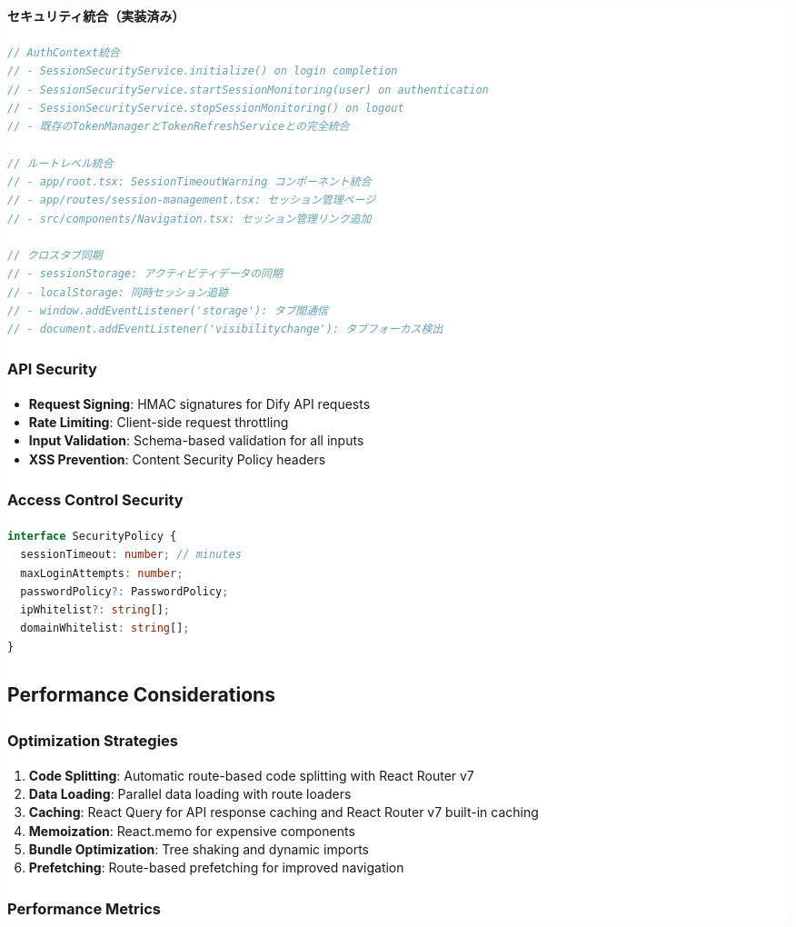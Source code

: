 #### セキュリティ統合（実装済み）

```typescript
// AuthContext統合
// - SessionSecurityService.initialize() on login completion
// - SessionSecurityService.startSessionMonitoring(user) on authentication
// - SessionSecurityService.stopSessionMonitoring() on logout
// - 既存のTokenManagerとTokenRefreshServiceとの完全統合

// ルートレベル統合
// - app/root.tsx: SessionTimeoutWarning コンポーネント統合
// - app/routes/session-management.tsx: セッション管理ページ
// - src/components/Navigation.tsx: セッション管理リンク追加

// クロスタブ同期
// - sessionStorage: アクティビティデータの同期
// - localStorage: 同時セッション追跡
// - window.addEventListener('storage'): タブ間通信
// - document.addEventListener('visibilitychange'): タブフォーカス検出
```

### API Security

- **Request Signing**: HMAC signatures for Dify API requests
- **Rate Limiting**: Client-side request throttling
- **Input Validation**: Schema-based validation for all inputs
- **XSS Prevention**: Content Security Policy headers

### Access Control Security

```typescript
interface SecurityPolicy {
  sessionTimeout: number; // minutes
  maxLoginAttempts: number;
  passwordPolicy?: PasswordPolicy;
  ipWhitelist?: string[];
  domainWhitelist: string[];
}
```

## Performance Considerations

### Optimization Strategies

1. **Code Splitting**: Automatic route-based code splitting with React Router v7
2. **Data Loading**: Parallel data loading with route loaders
3. **Caching**: React Query for API response caching and React Router v7 built-in caching
4. **Memoization**: React.memo for expensive components
5. **Bundle Optimization**: Tree shaking and dynamic imports
6. **Prefetching**: Route-based prefetching for improved navigation

### Performance Metrics
